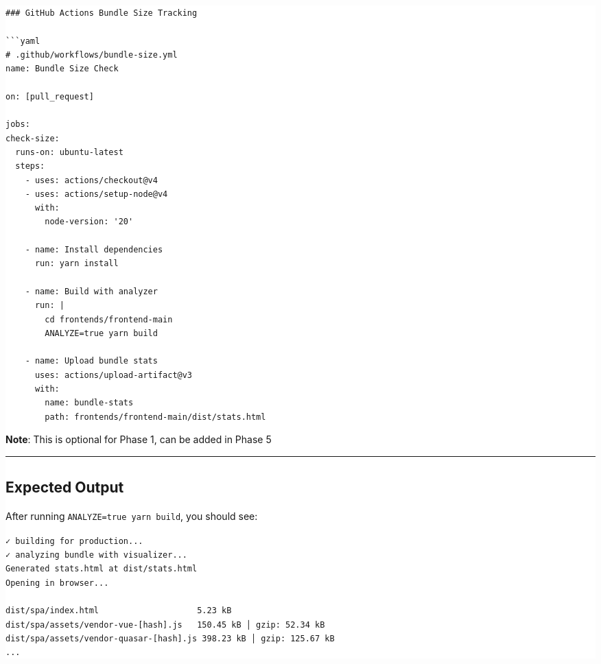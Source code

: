   ```
### GitHub Actions Bundle Size Tracking

```yaml
# .github/workflows/bundle-size.yml
name: Bundle Size Check

on: [pull_request]

jobs:
  check-size:
    runs-on: ubuntu-latest
    steps:
      - uses: actions/checkout@v4
      - uses: actions/setup-node@v4
        with:
          node-version: '20'

      - name: Install dependencies
        run: yarn install

      - name: Build with analyzer
        run: |
          cd frontends/frontend-main
          ANALYZE=true yarn build

      - name: Upload bundle stats
        uses: actions/upload-artifact@v3
        with:
          name: bundle-stats
          path: frontends/frontend-main/dist/stats.html
```

**Note**: This is optional for Phase 1, can be added in Phase 5

---

## Expected Output

After running `ANALYZE=true yarn build`, you should see:

```
✓ building for production...
✓ analyzing bundle with visualizer...
Generated stats.html at dist/stats.html
Opening in browser...

dist/spa/index.html                    5.23 kB
dist/spa/assets/vendor-vue-[hash].js   150.45 kB │ gzip: 52.34 kB
dist/spa/assets/vendor-quasar-[hash].js 398.23 kB │ gzip: 125.67 kB
...
```
